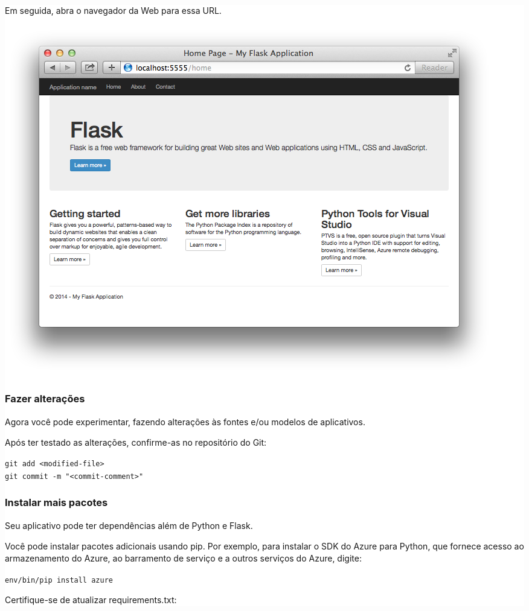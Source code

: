Em seguida, abra o navegador da Web para essa URL.

![](./media/web-sites-python-create-deploy-flask-app/mac-browser-flask.png)

### Fazer alterações

Agora você pode experimentar, fazendo alterações às fontes e/ou modelos de aplicativos.

Após ter testado as alterações, confirme-as no repositório do Git:

    git add <modified-file>
    git commit -m "<commit-comment>"

### Instalar mais pacotes

Seu aplicativo pode ter dependências além de Python e Flask.

Você pode instalar pacotes adicionais usando pip.  Por exemplo, para instalar o SDK do Azure para Python, que fornece acesso ao armazenamento do Azure, ao barramento de serviço e a outros serviços do Azure, digite:

    env/bin/pip install azure

Certifique-se de atualizar requirements.txt:
